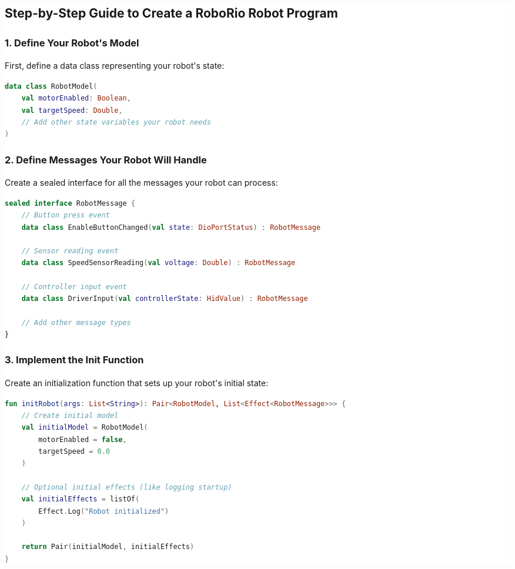 ## Step-by-Step Guide to Create a RoboRio Robot Program

### 1. Define Your Robot's Model

First, define a data class representing your robot's state:

```kotlin
data class RobotModel(
    val motorEnabled: Boolean,
    val targetSpeed: Double,
    // Add other state variables your robot needs
)
```

### 2. Define Messages Your Robot Will Handle

Create a sealed interface for all the messages your robot can process:

```kotlin
sealed interface RobotMessage {
    // Button press event
    data class EnableButtonChanged(val state: DioPortStatus) : RobotMessage
    
    // Sensor reading event
    data class SpeedSensorReading(val voltage: Double) : RobotMessage
    
    // Controller input event
    data class DriverInput(val controllerState: HidValue) : RobotMessage
    
    // Add other message types
}
```

### 3. Implement the Init Function

Create an initialization function that sets up your robot's initial state:

```kotlin
fun initRobot(args: List<String>): Pair<RobotModel, List<Effect<RobotMessage>>> {
    // Create initial model
    val initialModel = RobotModel(
        motorEnabled = false,
        targetSpeed = 0.0
    )
    
    // Optional initial effects (like logging startup)
    val initialEffects = listOf(
        Effect.Log("Robot initialized")
    )
    
    return Pair(initialModel, initialEffects)
}
```
